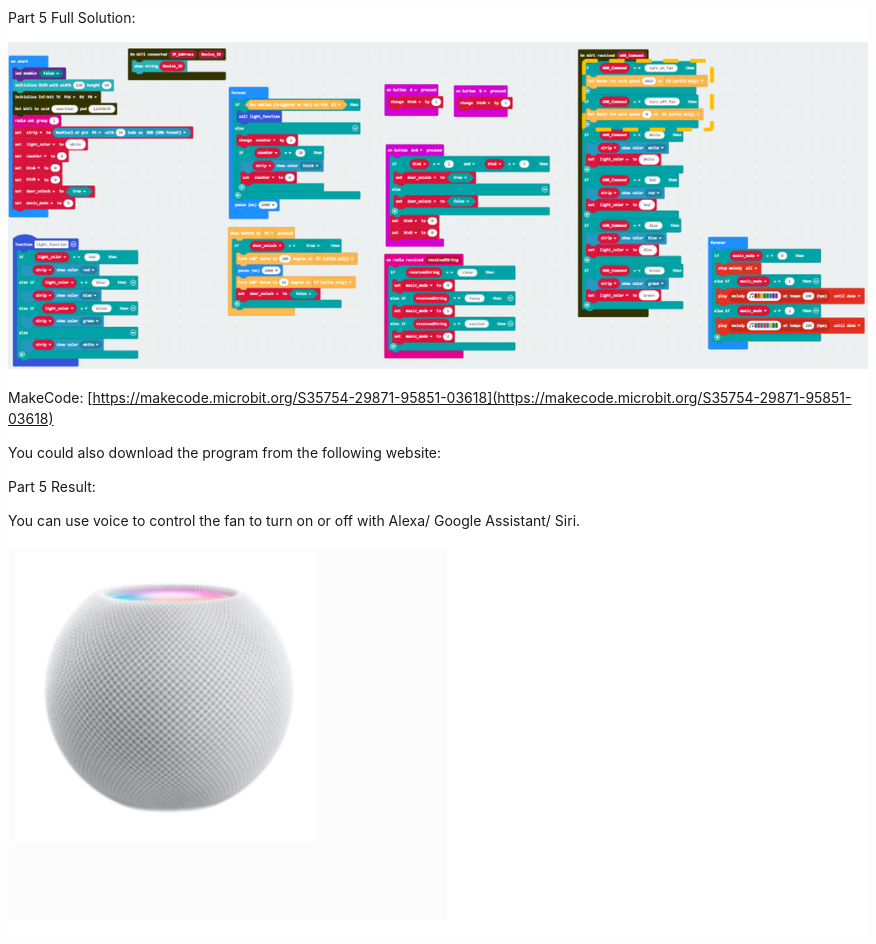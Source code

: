 <span id="subtitle">Part 5 Full Solution:</span><p>

![auto_fit](./images/Sc3/Sc3_p19.png)
<p>

MakeCode: [https://makecode.microbit.org/S35754-29871-95851-03618](https://makecode.microbit.org/S35754-29871-95851-03618)<BR><P>

You could also download the program from the following website:<BR>
<iframe src="https://makecode.microbit.org/#pub:S35754-29871-95851-03618" width="100%" height="500" frameborder="0"></iframe><p>

<span id="subtitle">Part 5 Result:</span><p>

You can use voice to control the fan to turn on or off with Alexa/ Google Assistant/ Siri.

![auto_fit](./images/Sc3/Sc3_part5_result.png)<p>

